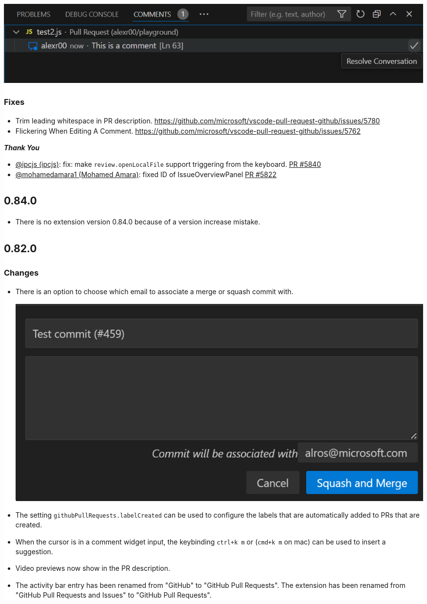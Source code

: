   ![Comment thread inline actions](./documentation/changelog/0.86.0/inline-action-comments-view.png)

### Fixes

- Trim leading whitespace in PR description. https://github.com/microsoft/vscode-pull-request-github/issues/5780
- Flickering When Editing A Comment. https://github.com/microsoft/vscode-pull-request-github/issues/5762

**_Thank You_**

* [@ipcjs (ipcjs)](https://github.com/ipcjs): fix: make `review.openLocalFile` support triggering from the keyboard. [PR #5840](https://github.com/microsoft/vscode-pull-request-github/pull/5840)
* [@mohamedamara1 (Mohamed Amara)](https://github.com/mohamedamara1): fixed ID of IssueOverviewPanel [PR #5822](https://github.com/microsoft/vscode-pull-request-github/pull/5822)

## 0.84.0

- There is no extension version 0.84.0 because of a version increase mistake.

## 0.82.0

### Changes

- There is an option to choose which email to associate a merge or squash commit with.

	![Commit associated with email](./documentation/changelog/0.82.0/email-for-commit.png)
- The setting `githubPullRequests.labelCreated` can be used to configure the labels that are automatically added to PRs that are created.
- When the cursor is in a comment widget input, the keybinding `ctrl+k m` or (`cmd+k m` on mac) can be used to insert a suggestion.
- Video previews now show in the PR description.
- The activity bar entry has been renamed from "GitHub" to "GitHub Pull Requests". The extension has been renamed from "GitHub Pull Requests and Issues" to "GitHub Pull Requests".